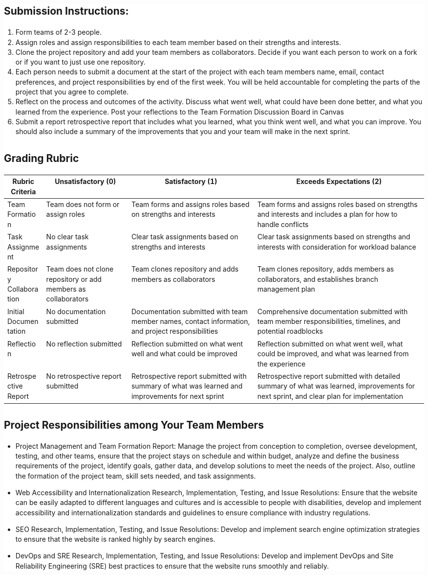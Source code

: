 ## Submission Instructions:
1. Form teams of 2-3 people.  
2. Assign roles and assign responsibilities to each team member based on their strengths and interests.
3. Clone the project repository and add your team members as collaborators.  Decide if you want each person to work on a fork or if you want to just use one repository.
4. Each person needs to submit a document at the start of the project with each team members name, email, contact preferences, and project responsibilities by end of the first week.  You will be held accountable for completing the parts of the project that you agree to complete.
5. Reflect on the process and outcomes of the activity. Discuss what went well, what could have been done better, and what you learned from the experience. Post your reflections to the Team Formation Discussion Board in Canvas
6. Submit a report retrospective report that includes what you learned, what you think went well, and what you can improve.  You should also include a summary of the improvements that you and your team will make in the next sprint. 

## Grading Rubric

| Rubric Criteria | Unsatisfactory (0) | Satisfactory (1) | Exceeds Expectations (2) |
| --- | --- | --- | --- |
| Team Formation | Team does not form or assign roles | Team forms and assigns roles based on strengths and interests | Team forms and assigns roles based on strengths and interests and includes a plan for how to handle conflicts |
| Task Assignment | No clear task assignments | Clear task assignments based on strengths and interests | Clear task assignments based on strengths and interests with consideration for workload balance |
| Repository Collaboration | Team does not clone repository or add members as collaborators | Team clones repository and adds members as collaborators | Team clones repository, adds members as collaborators, and establishes branch management plan |
| Initial Documentation | No documentation submitted | Documentation submitted with team member names, contact information, and project responsibilities | Comprehensive documentation submitted with team member responsibilities, timelines, and potential roadblocks |
| Reflection | No reflection submitted | Reflection submitted on what went well and what could be improved | Reflection submitted on what went well, what could be improved, and what was learned from the experience |
| Retrospective Report | No retrospective report submitted | Retrospective report submitted with summary of what was learned and improvements for next sprint | Retrospective report submitted with detailed summary of what was learned, improvements for next sprint, and clear plan for implementation |


## Project Responsibilities among Your Team Members
* Project Management and Team Formation Report: Manage the project from conception to completion, oversee development, testing, and other teams, ensure that the project stays on schedule and within budget, analyze and define the business requirements of the project, identify goals, gather data, and develop solutions to meet the needs of the project. Also, outline the formation of the project team, skill sets needed, and task assignments.

* Web Accessibility and Internationalization Research, Implementation, Testing, and Issue Resolutions: Ensure that the website can be easily adapted to different languages and cultures and is accessible to people with disabilities, develop and implement accessibility and internationalization standards and guidelines to ensure compliance with industry regulations.

* SEO Research, Implementation, Testing, and Issue Resolutions: Develop and implement search engine optimization strategies to ensure that the website is ranked highly by search engines.

* DevOps and SRE Research, Implementation, Testing, and Issue Resolutions: Develop and implement DevOps and Site Reliability Engineering (SRE) best practices to ensure that the website runs smoothly and reliably.  
